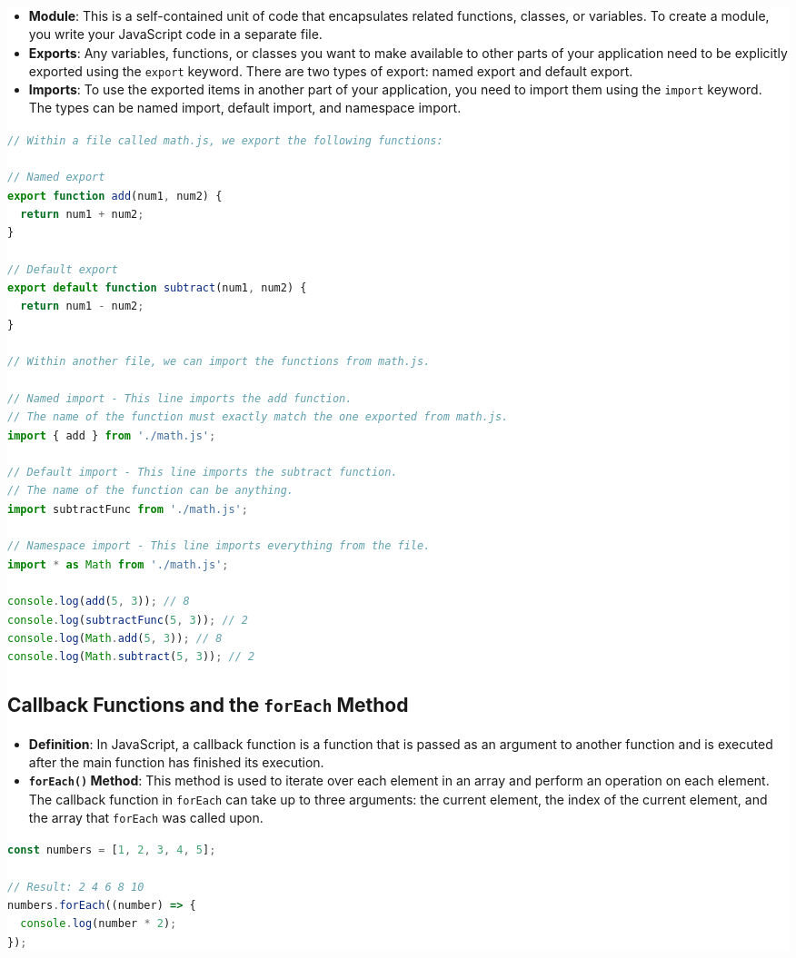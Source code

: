 - **Module**: This is a self-contained unit of code that encapsulates related functions, classes, or variables. To create a module, you write your JavaScript code in a separate file.
- **Exports**: Any variables, functions, or classes you want to make available to other parts of your application need to be explicitly exported using the `export` keyword. There are two types of export: named export and default export.
- **Imports**: To use the exported items in another part of your application, you need to import them using the `import` keyword. The types can be named import, default import, and namespace import.

```js
// Within a file called math.js, we export the following functions:

// Named export
export function add(num1, num2) {
  return num1 + num2;
}

// Default export
export default function subtract(num1, num2) {
  return num1 - num2;
}

// Within another file, we can import the functions from math.js.

// Named import - This line imports the add function.
// The name of the function must exactly match the one exported from math.js.
import { add } from './math.js';

// Default import - This line imports the subtract function.
// The name of the function can be anything.
import subtractFunc from './math.js';

// Namespace import - This line imports everything from the file.
import * as Math from './math.js';

console.log(add(5, 3)); // 8
console.log(subtractFunc(5, 3)); // 2
console.log(Math.add(5, 3)); // 8
console.log(Math.subtract(5, 3)); // 2
```

## Callback Functions and the `forEach` Method

- **Definition**: In JavaScript, a callback function is a function that is passed as an argument to another function and is executed after the main function has finished its execution. 
- **`forEach()` Method**: This method is used to iterate over each element in an array and perform an operation on each element. The callback function in `forEach` can take up to three arguments: the current element, the index of the current element, and the array that `forEach` was called upon. 

```js
const numbers = [1, 2, 3, 4, 5];

// Result: 2 4 6 8 10
numbers.forEach((number) => {
  console.log(number * 2);
});
```
